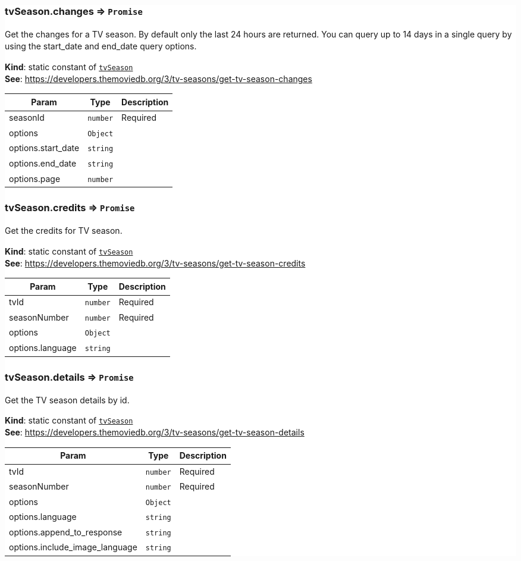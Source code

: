 <a name="module_tvSeason.changes"></a>

### tvSeason.changes ⇒ <code>Promise</code>
Get the changes for a TV season. By default only the last 24 hours are returned.
You can query up to 14 days in a single query by using the start_date and end_date query options.

**Kind**: static constant of [<code>tvSeason</code>](#module_tvSeason)  
**See**: https://developers.themoviedb.org/3/tv-seasons/get-tv-season-changes  

| Param | Type | Description |
| --- | --- | --- |
| seasonId | <code>number</code> | Required |
| options | <code>Object</code> |  |
| options.start_date | <code>string</code> |  |
| options.end_date | <code>string</code> |  |
| options.page | <code>number</code> |  |

<a name="module_tvSeason.credits"></a>

### tvSeason.credits ⇒ <code>Promise</code>
Get the credits for TV season.

**Kind**: static constant of [<code>tvSeason</code>](#module_tvSeason)  
**See**: https://developers.themoviedb.org/3/tv-seasons/get-tv-season-credits  

| Param | Type | Description |
| --- | --- | --- |
| tvId | <code>number</code> | Required |
| seasonNumber | <code>number</code> | Required |
| options | <code>Object</code> |  |
| options.language | <code>string</code> |  |

<a name="module_tvSeason.details"></a>

### tvSeason.details ⇒ <code>Promise</code>
Get the TV season details by id.

**Kind**: static constant of [<code>tvSeason</code>](#module_tvSeason)  
**See**: https://developers.themoviedb.org/3/tv-seasons/get-tv-season-details  

| Param | Type | Description |
| --- | --- | --- |
| tvId | <code>number</code> | Required |
| seasonNumber | <code>number</code> | Required |
| options | <code>Object</code> |  |
| options.language | <code>string</code> |  |
| options.append_to_response | <code>string</code> |  |
| options.include_image_language | <code>string</code> |  |
